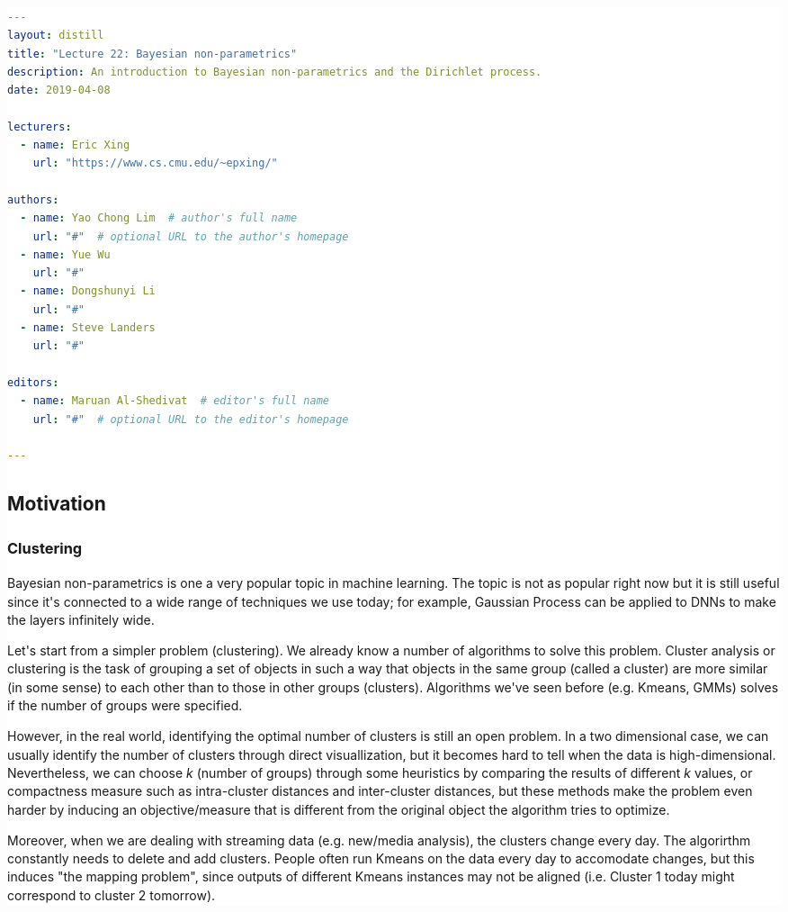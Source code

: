 ```yaml
---
layout: distill
title: "Lecture 22: Bayesian non-parametrics"
description: An introduction to Bayesian non-parametrics and the Dirichlet process.
date: 2019-04-08

lecturers:
  - name: Eric Xing
    url: "https://www.cs.cmu.edu/~epxing/"

authors:
  - name: Yao Chong Lim  # author's full name
    url: "#"  # optional URL to the author's homepage
  - name: Yue Wu
    url: "#"
  - name: Dongshunyi Li
    url: "#"
  - name: Steve Landers
    url: "#"

editors:
  - name: Maruan Al-Shedivat  # editor's full name
    url: "#"  # optional URL to the editor's homepage

---
```


## Motivation

### Clustering
Bayesian non-parametrics is one a very popular topic in machine learning. The topic is not as popular right now but it is still useful since it's connected to a wide range of techniques we use today; for example, Gaussian Process can be applied to DNNs to make the layers infinitely wide.

Let's start from a simpler problem (clustering). We already know a number of algorithms to solve this problem. Cluster analysis or clustering is the task of grouping a set of objects in such a way that objects in the same group (called a cluster) are more similar (in some sense) to each other than to those in other groups (clusters). Algorithms we've seen before (e.g. Kmeans, GMMs) solves if the number of groups were specified.

However, in the real world, identifying the optimal number of clusters is still an open problem. In a two dimensional case, we can usually identify the number of clusters through direct visuallization, but it becomes hard to tell when the data is high-dimensional. Nevertheless, we can choose $k$ (number of groups) through some heuristics by comparing the results of different $k$ values, or compactness measure such as intra-cluster distances and inter-cluster distances, but these methods make the problem even harder by inducing an objective/measure that is different from the original object the algorithm tries to optimize.

Moreover, when we are dealing with streaming data (e.g. new/media analysis), the clusters change every day. The algorirthm constantly needs to delete and add clusters. People often run Kmeans on the data every day to accomodate changes, but this induces "the mapping problem", since outputs of different Kmeans instances may not be aligned (i.e. Cluster 1 today might correspond to cluster 2 tomorrow).
